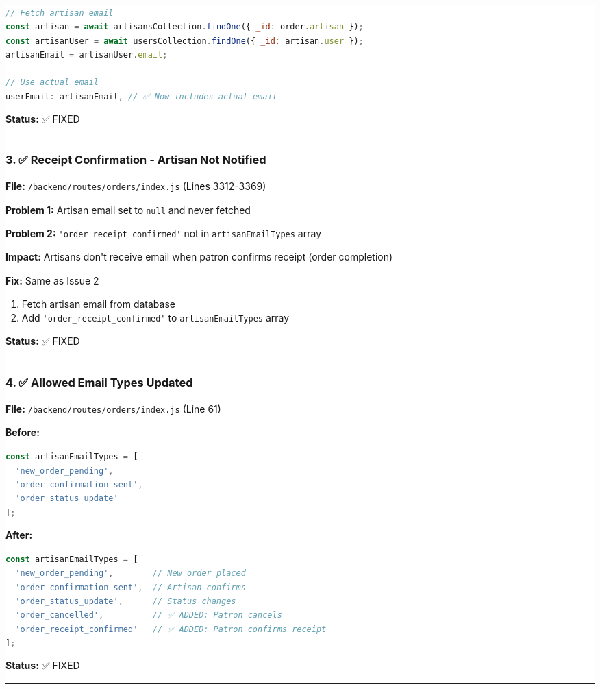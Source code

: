 ```javascript
// Fetch artisan email
const artisan = await artisansCollection.findOne({ _id: order.artisan });
const artisanUser = await usersCollection.findOne({ _id: artisan.user });
artisanEmail = artisanUser.email;

// Use actual email
userEmail: artisanEmail, // ✅ Now includes actual email
```

**Status:** ✅ FIXED

---

### 3. ✅ Receipt Confirmation - Artisan Not Notified

**File:** `/backend/routes/orders/index.js` (Lines 3312-3369)

**Problem 1:** Artisan email set to `null` and never fetched

**Problem 2:** `'order_receipt_confirmed'` not in `artisanEmailTypes` array

**Impact:** Artisans don't receive email when patron confirms receipt (order completion)

**Fix:** Same as Issue 2
1. Fetch artisan email from database
2. Add `'order_receipt_confirmed'` to `artisanEmailTypes` array

**Status:** ✅ FIXED

---

### 4. ✅ Allowed Email Types Updated

**File:** `/backend/routes/orders/index.js` (Line 61)

**Before:**
```javascript
const artisanEmailTypes = [
  'new_order_pending', 
  'order_confirmation_sent', 
  'order_status_update'
];
```

**After:**
```javascript
const artisanEmailTypes = [
  'new_order_pending',        // New order placed
  'order_confirmation_sent',  // Artisan confirms
  'order_status_update',      // Status changes
  'order_cancelled',          // ✅ ADDED: Patron cancels
  'order_receipt_confirmed'   // ✅ ADDED: Patron confirms receipt
];
```

**Status:** ✅ FIXED

---